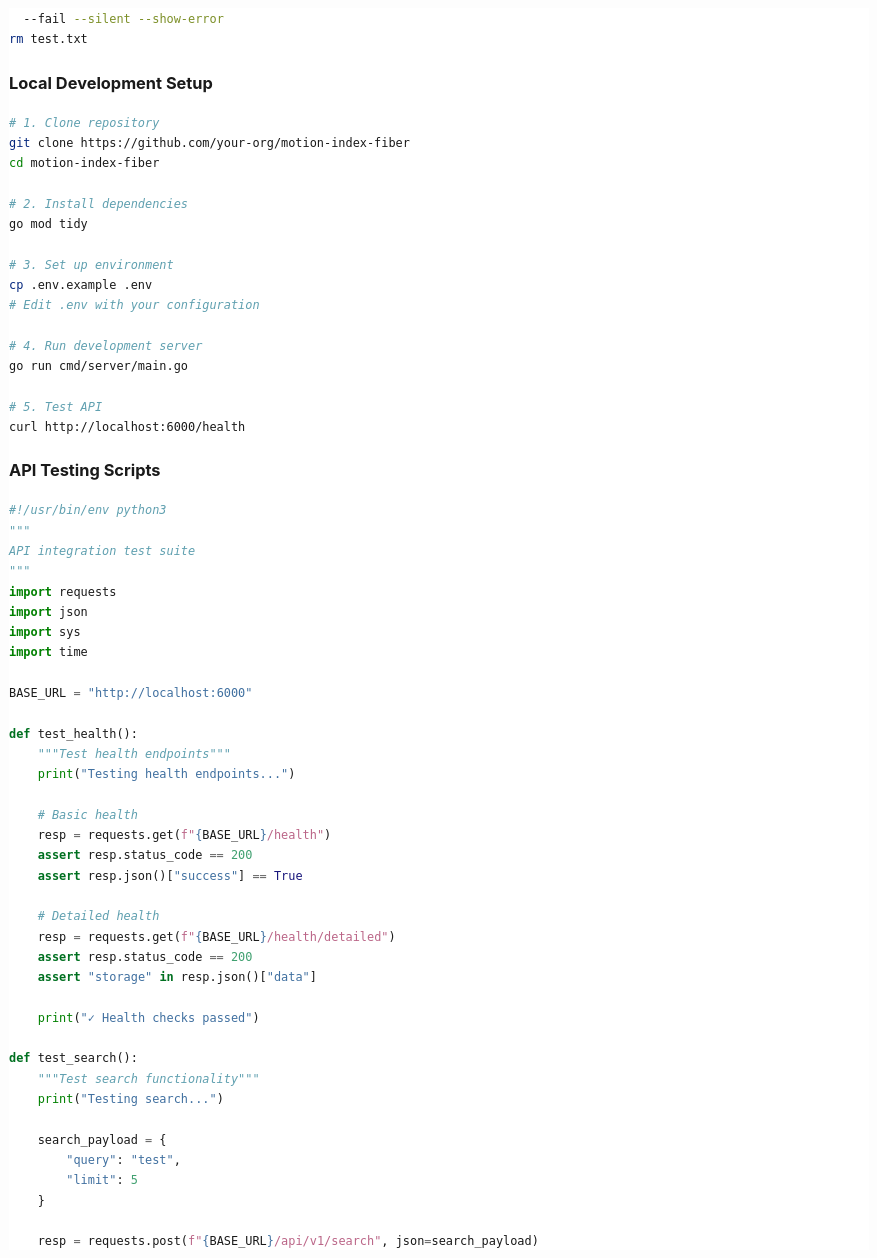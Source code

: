 ```bash
  --fail --silent --show-error
rm test.txt
```

### Local Development Setup
```bash
# 1. Clone repository
git clone https://github.com/your-org/motion-index-fiber
cd motion-index-fiber

# 2. Install dependencies
go mod tidy

# 3. Set up environment
cp .env.example .env
# Edit .env with your configuration

# 4. Run development server
go run cmd/server/main.go

# 5. Test API
curl http://localhost:6000/health
```

### API Testing Scripts
```python
#!/usr/bin/env python3
"""
API integration test suite
"""
import requests
import json
import sys
import time

BASE_URL = "http://localhost:6000"

def test_health():
    """Test health endpoints"""
    print("Testing health endpoints...")
    
    # Basic health
    resp = requests.get(f"{BASE_URL}/health")
    assert resp.status_code == 200
    assert resp.json()["success"] == True
    
    # Detailed health
    resp = requests.get(f"{BASE_URL}/health/detailed")
    assert resp.status_code == 200
    assert "storage" in resp.json()["data"]
    
    print("✓ Health checks passed")

def test_search():
    """Test search functionality"""
    print("Testing search...")
    
    search_payload = {
        "query": "test",
        "limit": 5
    }
    
    resp = requests.post(f"{BASE_URL}/api/v1/search", json=search_payload)
```